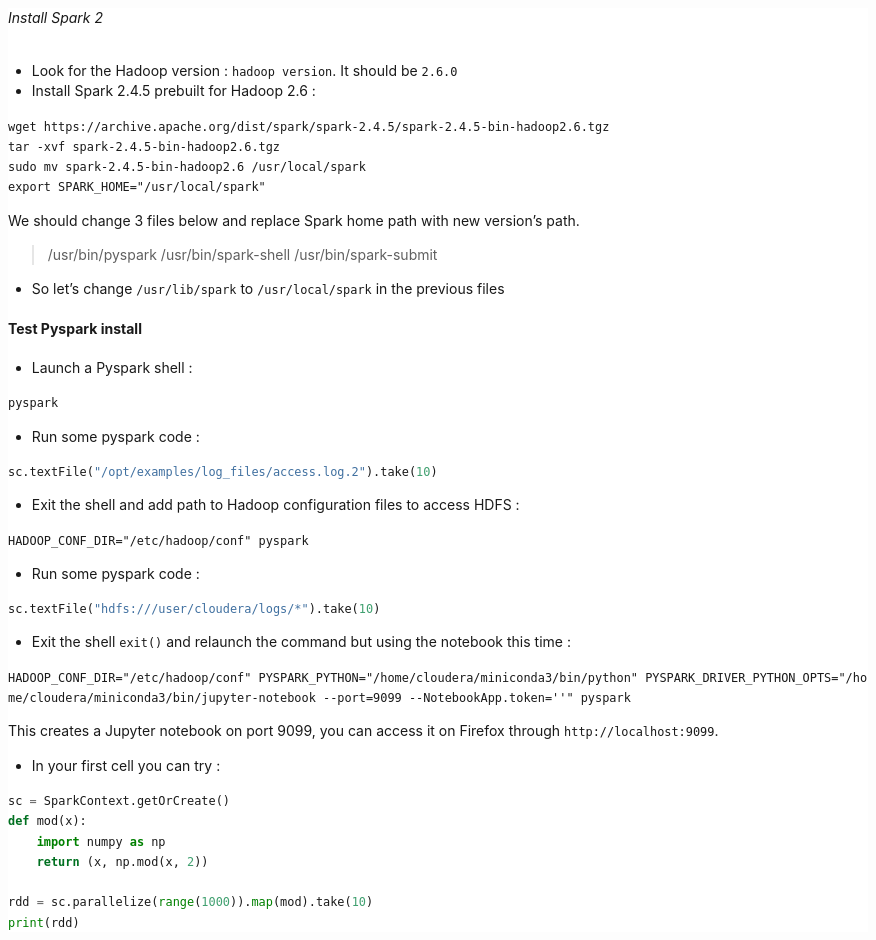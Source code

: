 

###### Install Spark 2

* Look for the Hadoop version : `hadoop version`. It should be `2.6.0`
* Install Spark 2.4.5 prebuilt for Hadoop 2.6 :

```shell
wget https://archive.apache.org/dist/spark/spark-2.4.5/spark-2.4.5-bin-hadoop2.6.tgz
tar -xvf spark-2.4.5-bin-hadoop2.6.tgz
sudo mv spark-2.4.5-bin-hadoop2.6 /usr/local/spark
export SPARK_HOME="/usr/local/spark"
```

We should change 3 files below and replace Spark home path with new version’s path.

> /usr/bin/pyspark
> /usr/bin/spark-shell
> /usr/bin/spark-submit

* So let’s change `/usr/lib/spark` to `/usr/local/spark` in the previous files



#### Test Pyspark install

* Launch a Pyspark shell :

```shell
pyspark
```

* Run some pyspark code :

``` python
sc.textFile("/opt/examples/log_files/access.log.2").take(10)
```

* Exit the shell and add path to Hadoop configuration files to access HDFS :

``` shell
HADOOP_CONF_DIR="/etc/hadoop/conf" pyspark
```
* Run some pyspark code :

```python
sc.textFile("hdfs:///user/cloudera/logs/*").take(10)
```

* Exit the shell `exit()` and relaunch the command but using the notebook this time :

```shell
HADOOP_CONF_DIR="/etc/hadoop/conf" PYSPARK_PYTHON="/home/cloudera/miniconda3/bin/python" PYSPARK_DRIVER_PYTHON_OPTS="/home/cloudera/miniconda3/bin/jupyter-notebook --port=9099 --NotebookApp.token=''" pyspark
```

This creates a Jupyter notebook on port 9099, you can access it on Firefox through `http://localhost:9099`.

* In your first cell you can try :

```python
sc = SparkContext.getOrCreate()
def mod(x):
    import numpy as np
    return (x, np.mod(x, 2))

rdd = sc.parallelize(range(1000)).map(mod).take(10)
print(rdd)
```

